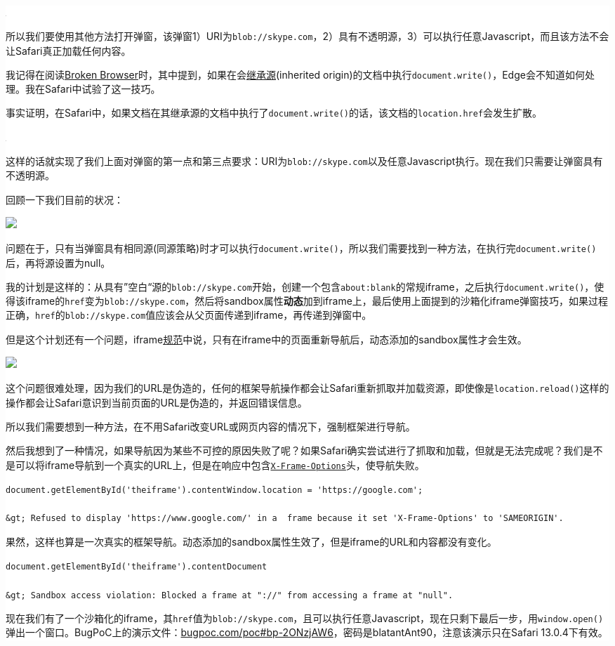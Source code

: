 [![](data:image/png;base64,iVBORw0KGgoAAAANSUhEUgAAAAEAAAABCAYAAAAfFcSJAAAAAXNSR0IArs4c6QAAAARnQU1BAACxjwv8YQUAAAAJcEhZcwAADsQAAA7EAZUrDhsAAAANSURBVBhXYzh8+PB/AAffA0nNPuCLAAAAAElFTkSuQmCC)](https://p4.ssl.qhimg.com/t014a3257700885d06a.png)

所以我们要使用其他方法打开弹窗，该弹窗1）URI为`blob://skype.com`，2）具有不透明源，3）可以执行任意Javascript，而且该方法不会让Safari真正加载任何内容。

我记得在阅读[Broken Browser](http://www.brokenbrowser.com/sop-bypass-abusing-read-protocol/)时，其中提到，如果在会[继承源](https://developer.mozilla.org/en-US/docs/Web/Security/Same-origin_policy)(inherited origin)的文档中执行`document.write()`，Edge会不知道如何处理。我在Safari中试验了这一技巧。

事实证明，在Safari中，如果文档在其继承源的文档中执行了`document.write()`的话，该文档的`location.href`会发生扩散。

[![](data:image/png;base64,iVBORw0KGgoAAAANSUhEUgAAAAEAAAABCAYAAAAfFcSJAAAAAXNSR0IArs4c6QAAAARnQU1BAACxjwv8YQUAAAAJcEhZcwAADsQAAA7EAZUrDhsAAAANSURBVBhXYzh8+PB/AAffA0nNPuCLAAAAAElFTkSuQmCC)](https://p4.ssl.qhimg.com/t0113a941ff5b88af09.png)

这样的话就实现了我们上面对弹窗的第一点和第三点要求：URI为`blob://skype.com`以及任意Javascript执行。现在我们只需要让弹窗具有不透明源。

回顾一下我们目前的状况：

[![](https://p1.ssl.qhimg.com/t0172d35e090446fecd.png)](https://p1.ssl.qhimg.com/t0172d35e090446fecd.png)

问题在于，只有当弹窗具有相同源(同源策略)时才可以执行`document.write()`，所以我们需要找到一种方法，在执行完`document.write()`后，再将源设置为null。

我的计划是这样的：从具有”空白“源的`blob://skype.com`开始，创建一个包含`about:blank`的常规iframe，之后执行`document.write()`，使得该iframe的`href`变为`blob://skype.com`，然后将sandbox属性**动态**加到iframe上，最后使用上面提到的沙箱化iframe弹窗技巧，如果过程正确，`href`的`blob://skype.com`值应该会从父页面传递到iframe，再传递到弹窗中。

但是这个计划还有一个问题，iframe[规范](https://html.spec.whatwg.org/multipage/iframe-embed-object.html)中说，只有在iframe中的页面重新导航后，动态添加的sandbox属性才会生效。

[![](https://p5.ssl.qhimg.com/t018d53aac19c92a236.png)](https://p5.ssl.qhimg.com/t018d53aac19c92a236.png)

这个问题很难处理，因为我们的URL是伪造的，任何的框架导航操作都会让Safari重新抓取并加载资源，即使像是`location.reload()`这样的操作都会让Safari意识到当前页面的URL是伪造的，并返回错误信息。

所以我们需要想到一种方法，在不用Safari改变URL或网页内容的情况下，强制框架进行导航。

然后我想到了一种情况，如果导航因为某些不可控的原因失败了呢？如果Safari确实尝试进行了抓取和加载，但就是无法完成呢？我们是不是可以将iframe导航到一个真实的URL上，但是在响应中包含[`X-Frame-Options`](https://developer.mozilla.org/en-US/docs/Web/HTTP/Headers/X-Frame-Options)头，使导航失败。

```
document.getElementById('theiframe').contentWindow.location = 'https://google.com';

&gt; Refused to display 'https://www.google.com/' in a  frame because it set 'X-Frame-Options' to 'SAMEORIGIN'.
```

果然，这样也算是一次真实的框架导航。动态添加的sandbox属性生效了，但是iframe的URL和内容都没有变化。

```
document.getElementById('theiframe').contentDocument

&gt; Sandbox access violation: Blocked a frame at "://" from accessing a frame at "null".
```

现在我们有了一个沙箱化的iframe，其`href`值为`blob://skype.com`，且可以执行任意Javascript，现在只剩下最后一步，用`window.open()`弹出一个窗口。BugPoC上的演示文件：[bugpoc.com/poc#bp-2ONzjAW6](https://bugpoc.com/poc#bp-2ONzjAW6)，密码是blatantAnt90，注意该演示只在Safari 13.0.4下有效。
